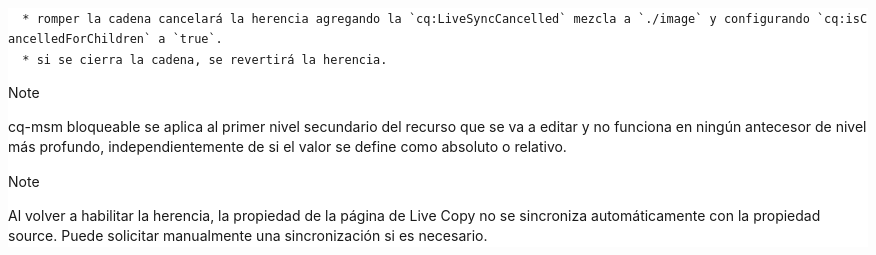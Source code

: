       * romper la cadena cancelará la herencia agregando la `cq:LiveSyncCancelled` mezcla a `./image` y configurando `cq:isCancelledForChildren` a `true`.
      * si se cierra la cadena, se revertirá la herencia.


>[!NOTE]
>
>cq-msm bloqueable se aplica al primer nivel secundario del recurso que se va a editar y no funciona en ningún antecesor de nivel más profundo, independientemente de si el valor se define como absoluto o relativo.

>[!NOTE]
>
>Al volver a habilitar la herencia, la propiedad de la página de Live Copy no se sincroniza automáticamente con la propiedad source. Puede solicitar manualmente una sincronización si es necesario.
